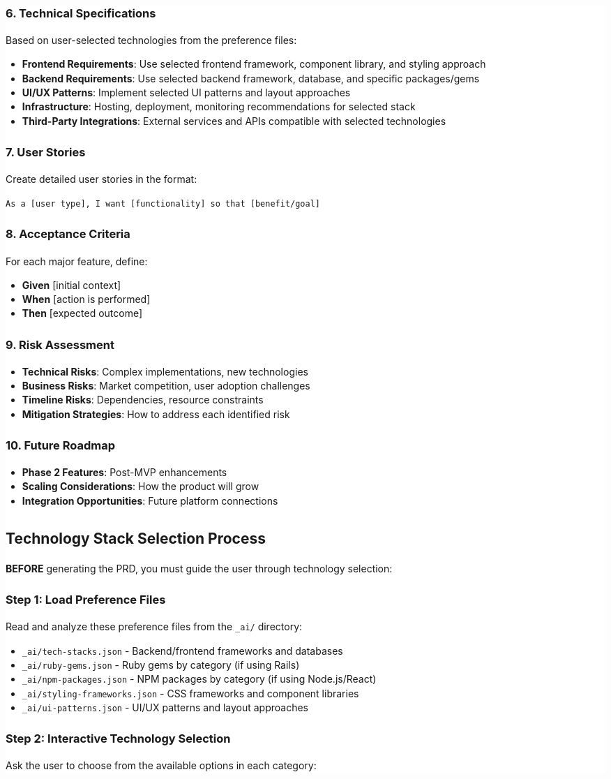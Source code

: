 ### 6. Technical Specifications

Based on user-selected technologies from the preference files:

- **Frontend Requirements**: Use selected frontend framework, component library, and styling approach
- **Backend Requirements**: Use selected backend framework, database, and specific packages/gems
- **UI/UX Patterns**: Implement selected UI patterns and layout approaches
- **Infrastructure**: Hosting, deployment, monitoring recommendations for selected stack
- **Third-Party Integrations**: External services and APIs compatible with selected technologies

### 7. User Stories

Create detailed user stories in the format:

```
As a [user type], I want [functionality] so that [benefit/goal]
```

### 8. Acceptance Criteria

For each major feature, define:

- **Given** [initial context]
- **When** [action is performed]
- **Then** [expected outcome]

### 9. Risk Assessment

- **Technical Risks**: Complex implementations, new technologies
- **Business Risks**: Market competition, user adoption challenges
- **Timeline Risks**: Dependencies, resource constraints
- **Mitigation Strategies**: How to address each identified risk

### 10. Future Roadmap

- **Phase 2 Features**: Post-MVP enhancements
- **Scaling Considerations**: How the product will grow
- **Integration Opportunities**: Future platform connections

## Technology Stack Selection Process

**BEFORE** generating the PRD, you must guide the user through technology selection:

### Step 1: Load Preference Files
Read and analyze these preference files from the `_ai/` directory:
- `_ai/tech-stacks.json` - Backend/frontend frameworks and databases
- `_ai/ruby-gems.json` - Ruby gems by category (if using Rails)
- `_ai/npm-packages.json` - NPM packages by category (if using Node.js/React)
- `_ai/styling-frameworks.json` - CSS frameworks and component libraries
- `_ai/ui-patterns.json` - UI/UX patterns and layout approaches

### Step 2: Interactive Technology Selection
Ask the user to choose from the available options in each category:
